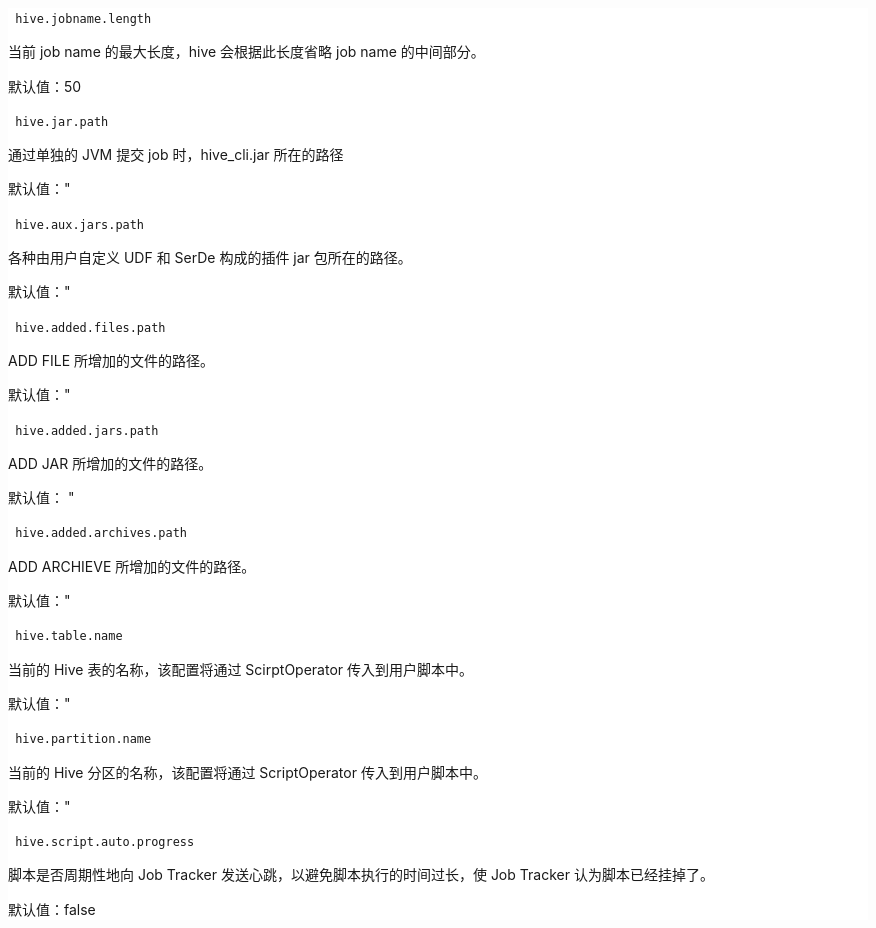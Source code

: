 ```
 hive.jobname.length    
``` 
 当前 job name 的最大长度，hive 会根据此长度省略 job name 的中间部分。    
 
 默认值：50       
 
```
 hive.jar.path    
``` 
 通过单独的 JVM 提交 job 时，hive_cli.jar 所在的路径    
 
 默认值："       
 
```
 hive.aux.jars.path    
``` 
 各种由用户自定义 UDF 和 SerDe 构成的插件 jar 包所在的路径。    
 
 默认值："       
 
```
 hive.added.files.path    
``` 
 ADD FILE 所增加的文件的路径。    
 
 默认值："       
 
```
 hive.added.jars.path    
``` 
 ADD JAR 所增加的文件的路径。    
 
 默认值： "       
 
```
 hive.added.archives.path    
``` 
 ADD ARCHIEVE 所增加的文件的路径。    
 
 默认值："       
 
```
 hive.table.name    
``` 
 当前的 Hive 表的名称，该配置将通过 ScirptOperator 传入到用户脚本中。    
 
 默认值："       
 
```
 hive.partition.name    
``` 
 当前的 Hive 分区的名称，该配置将通过 ScriptOperator 传入到用户脚本中。    
 
 默认值："       
 
```
 hive.script.auto.progress    
``` 
 脚本是否周期性地向 Job Tracker 发送心跳，以避免脚本执行的时间过长，使 Job Tracker 认为脚本已经挂掉了。    
 
 默认值：false       
 